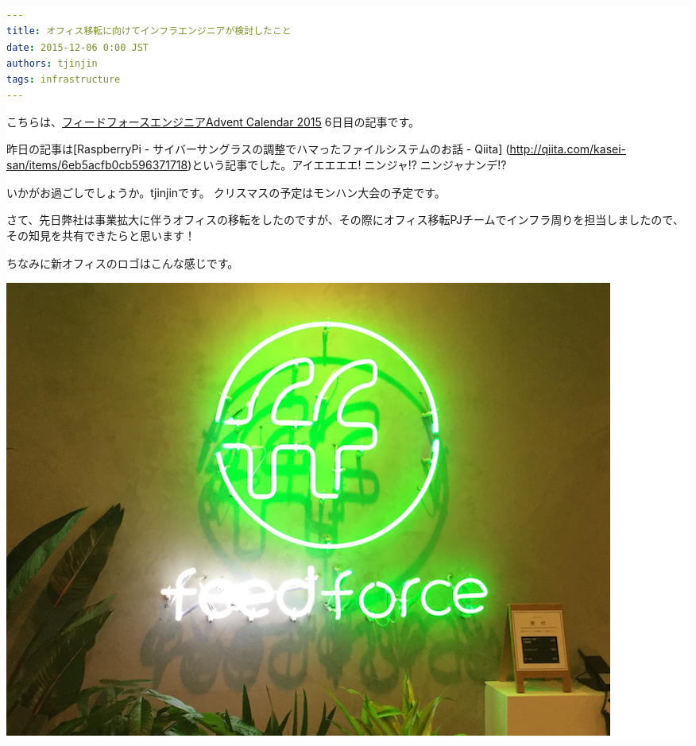 ```yaml
---
title: オフィス移転に向けてインフラエンジニアが検討したこと
date: 2015-12-06 0:00 JST
authors: tjinjin
tags: infrastructure
---
```


こちらは、[フィードフォースエンジニアAdvent Calendar 2015](http://www.adventar.org/calendars/906) 6日目の記事です。

昨日の記事は[RaspberryPi - サイバーサングラスの調整でハマったファイルシステムのお話 - Qiita] (http://qiita.com/kasei-san/items/6eb5acfb0cb596371718)という記事でした。アイエエエエ! ニンジャ!? ニンジャナンデ!?

いかがお過ごしでしょうか。tjinjinです。
クリスマスの予定はモンハン大会の予定です。

さて、先日弊社は事業拡大に伴うオフィスの移転をしたのですが、その際にオフィス移転PJチームでインフラ周りを担当しましたので、その知見を共有できたらと思います！



ちなみに新オフィスのロゴはこんな感じです。

![ff_office_log](/images/2015/12/ff_office_log.jpeg)

